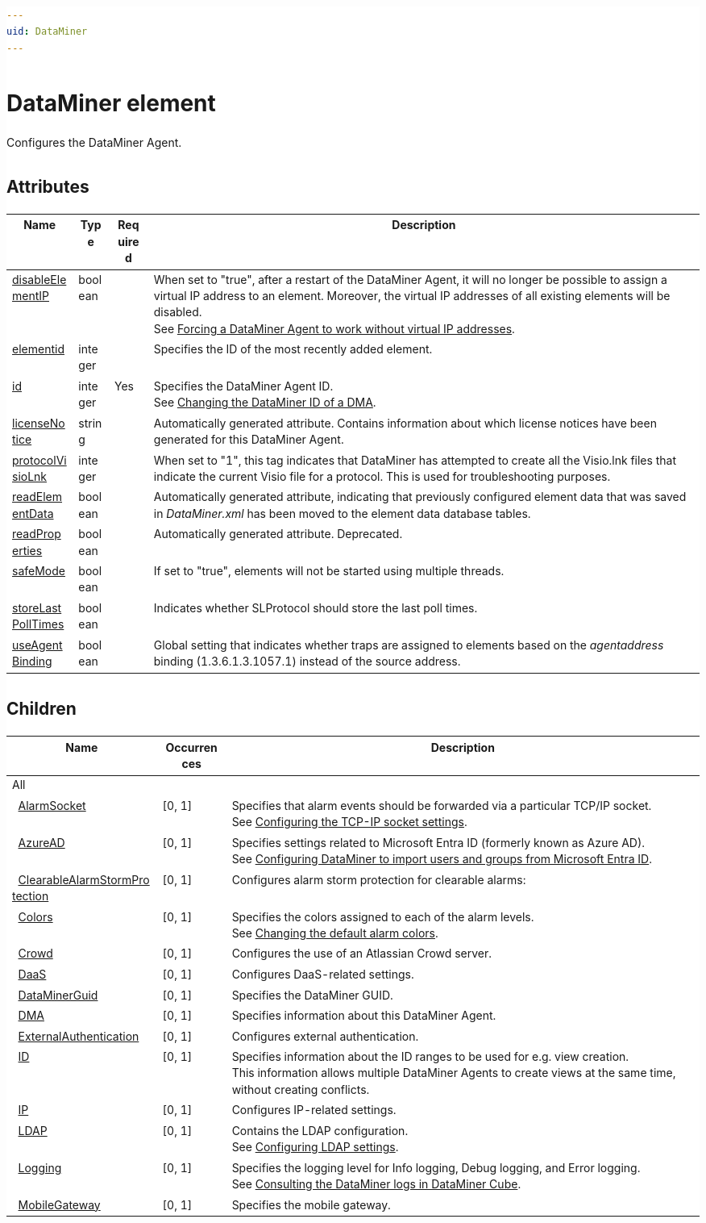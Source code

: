 ```yaml
---
uid: DataMiner
---
```


# DataMiner element

Configures the DataMiner Agent.

## Attributes

| Name | Type | Required | Description |
| --- | --- | --- | --- |
| [disableElementIP](xref:DataMiner-disableElementIP) | boolean |  | When set to "true", after a restart of the DataMiner Agent, it will no longer be possible to assign a virtual IP address to an element. Moreover, the virtual IP addresses of all existing elements will be disabled.<br>See [Forcing a DataMiner Agent to work without virtual IP addresses](xref:Forcing_a_DMA_to_work_without_virtual_IPs). |
| [elementid](xref:DataMiner-elementid) | integer |  | Specifies the ID of the most recently added element. |
| [id](xref:DataMiner-id) | integer | Yes | Specifies the DataMiner Agent ID.<br>See [Changing the DataMiner ID of a DMA](xref:Changing_the_DMA_ID). |
| [licenseNotice](xref:DataMiner-licenseNotice) | string |  | Automatically generated attribute. Contains information about which license notices have been generated for this DataMiner Agent. |
| [protocolVisioLnk](xref:DataMiner-protocolVisioLnk) | integer |  | When set to "1", this tag indicates that DataMiner has attempted to create all the Visio.lnk files that indicate the current Visio file for a protocol. This is used for troubleshooting purposes. |
| [readElementData](xref:DataMiner-readElementData) | boolean |  | Automatically generated attribute, indicating that previously configured element data that was saved in *DataMiner.xml* has been moved to the element data database tables. |
| [readProperties](xref:DataMiner-readProperties) | boolean |  | Automatically generated attribute. Deprecated. |
| [safeMode](xref:DataMiner-safeMode) | boolean |  | If set to "true", elements will not be started using multiple threads. |
| [storeLastPollTimes](xref:DataMiner-storeLastPollTimes) | boolean |  | Indicates whether SLProtocol should store the last poll times. |
| [useAgentBinding](xref:DataMiner-useAgentBinding) | boolean |  | Global setting that indicates whether traps are assigned to elements based on the *agentaddress* binding (1.3.6.1.3.1057.1) instead of the source address.  |

## Children

| Name | Occurrences | Description |
| --- | --- | --- |
| All |  |  |
| &#160;&#160;[AlarmSocket](xref:DataMiner.AlarmSocket) | [0, 1] | Specifies that alarm events should be forwarded via a particular TCP/IP socket.<br>See [Configuring the TCP-IP socket settings](xref:Configuring_the_TCP-IP_socket_settings). |
| &#160;&#160;[AzureAD](xref:DataMiner.AzureAD) | [0, 1] | Specifies settings related to Microsoft Entra ID (formerly known as Azure AD).<br>See [Configuring DataMiner to import users and groups from Microsoft Entra ID](xref:SAML_using_Entra_ID#configuring-dataminer-to-import-users-and-groups-from-microsoft-entra-id). |
| &#160;&#160;[ClearableAlarmStormProtection](xref:DataMiner.ClearableAlarmStormProtection) | [0, 1] | Configures alarm storm protection for clearable alarms: |
| &#160;&#160;[Colors](xref:DataMiner.Colors) | [0, 1] | Specifies the colors assigned to each of the alarm levels.<br>See [Changing the default alarm colors](xref:Changing_the_default_alarm_colors). |
| &#160;&#160;[Crowd](xref:DataMiner.Crowd) | [0, 1] | Configures the use of an Atlassian Crowd server. |
| &#160;&#160;[DaaS](xref:DataMiner.DaaS) | [0, 1] | Configures DaaS-related settings. |
| &#160;&#160;[DataMinerGuid](xref:DataMiner.DataMinerGuid) | [0, 1] | Specifies the DataMiner GUID. |
| &#160;&#160;[DMA](xref:DataMiner.DMA) | [0, 1] | Specifies information about this DataMiner Agent. |
| &#160;&#160;[ExternalAuthentication](xref:DataMiner.ExternalAuthentication) | [0, 1] | Configures external authentication. |
| &#160;&#160;[ID](xref:DataMiner.ID) | [0, 1] | Specifies information about the ID ranges to be used for e.g. view creation.<br>This information allows multiple DataMiner Agents to create views at the same time, without creating conflicts. |
| &#160;&#160;[IP](xref:DataMiner.IP) | [0, 1] | Configures IP-related settings. |
| &#160;&#160;[LDAP](xref:DataMiner.LDAP) | [0, 1] | Contains the LDAP configuration.<br>See [Configuring LDAP settings](xref:Configuring_LDAP_settings). |
| &#160;&#160;[Logging](xref:DataMiner.Logging) | [0, 1] | Specifies the logging level for Info logging, Debug logging, and Error logging.<br>See [Consulting the DataMiner logs in DataMiner Cube](xref:Consulting_the_DataMiner_logs_in_DataMiner_Cube). |
| &#160;&#160;[MobileGateway](xref:DataMiner.MobileGateway) | [0, 1] | Specifies the mobile gateway. |
